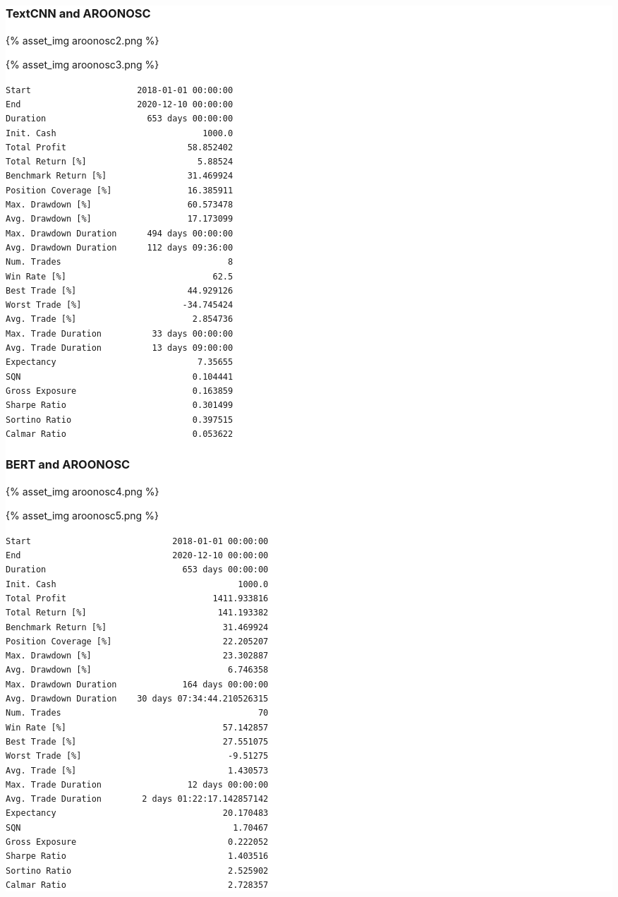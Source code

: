 ### TextCNN and AROONOSC

{% asset_img aroonosc2.png %}

{% asset_img aroonosc3.png %}

```
Start                     2018-01-01 00:00:00
End                       2020-12-10 00:00:00
Duration                    653 days 00:00:00
Init. Cash                             1000.0
Total Profit                        58.852402
Total Return [%]                      5.88524
Benchmark Return [%]                31.469924
Position Coverage [%]               16.385911
Max. Drawdown [%]                   60.573478
Avg. Drawdown [%]                   17.173099
Max. Drawdown Duration      494 days 00:00:00
Avg. Drawdown Duration      112 days 09:36:00
Num. Trades                                 8
Win Rate [%]                             62.5
Best Trade [%]                      44.929126
Worst Trade [%]                    -34.745424
Avg. Trade [%]                       2.854736
Max. Trade Duration          33 days 00:00:00
Avg. Trade Duration          13 days 09:00:00
Expectancy                            7.35655
SQN                                  0.104441
Gross Exposure                       0.163859
Sharpe Ratio                         0.301499
Sortino Ratio                        0.397515
Calmar Ratio                         0.053622
```

### BERT and AROONOSC

{% asset_img aroonosc4.png %}

{% asset_img aroonosc5.png %}

```
Start                            2018-01-01 00:00:00
End                              2020-12-10 00:00:00
Duration                           653 days 00:00:00
Init. Cash                                    1000.0
Total Profit                             1411.933816
Total Return [%]                          141.193382
Benchmark Return [%]                       31.469924
Position Coverage [%]                      22.205207
Max. Drawdown [%]                          23.302887
Avg. Drawdown [%]                           6.746358
Max. Drawdown Duration             164 days 00:00:00
Avg. Drawdown Duration    30 days 07:34:44.210526315
Num. Trades                                       70
Win Rate [%]                               57.142857
Best Trade [%]                             27.551075
Worst Trade [%]                             -9.51275
Avg. Trade [%]                              1.430573
Max. Trade Duration                 12 days 00:00:00
Avg. Trade Duration        2 days 01:22:17.142857142
Expectancy                                 20.170483
SQN                                          1.70467
Gross Exposure                              0.222052
Sharpe Ratio                                1.403516
Sortino Ratio                               2.525902
Calmar Ratio                                2.728357
```